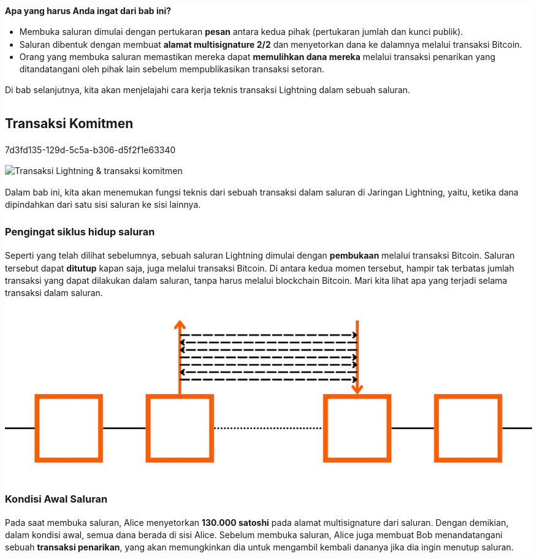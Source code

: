 **Apa yang harus Anda ingat dari bab ini?**

- Membuka saluran dimulai dengan pertukaran **pesan** antara kedua pihak (pertukaran jumlah dan kunci publik).
- Saluran dibentuk dengan membuat **alamat multisignature 2/2** dan menyetorkan dana ke dalamnya melalui transaksi Bitcoin.
- Orang yang membuka saluran memastikan mereka dapat **memulihkan dana mereka** melalui transaksi penarikan yang ditandatangani oleh pihak lain sebelum mempublikasikan transaksi setoran.

Di bab selanjutnya, kita akan menjelajahi cara kerja teknis transaksi Lightning dalam sebuah saluran.

## Transaksi Komitmen

<chapterId>7d3fd135-129d-5c5a-b306-d5f2f1e63340</chapterId>

![Transaksi Lightning & transaksi komitmen](https://youtu.be/aPqI34tpypM)

Dalam bab ini, kita akan menemukan fungsi teknis dari sebuah transaksi dalam saluran di Jaringan Lightning, yaitu, ketika dana dipindahkan dari satu sisi saluran ke sisi lainnya.

### Pengingat siklus hidup saluran

Seperti yang telah dilihat sebelumnya, sebuah saluran Lightning dimulai dengan **pembukaan** melalui transaksi Bitcoin. Saluran tersebut dapat **ditutup** kapan saja, juga melalui transaksi Bitcoin. Di antara kedua momen tersebut, hampir tak terbatas jumlah transaksi yang dapat dilakukan dalam saluran, tanpa harus melalui blockchain Bitcoin. Mari kita lihat apa yang terjadi selama transaksi dalam saluran.

![LNP201](assets/en/17.webp)

### Kondisi Awal Saluran

Pada saat membuka saluran, Alice menyetorkan **130.000 satoshi** pada alamat multisignature dari saluran. Dengan demikian, dalam kondisi awal, semua dana berada di sisi Alice. Sebelum membuka saluran, Alice juga membuat Bob menandatangani sebuah **transaksi penarikan**, yang akan memungkinkan dia untuk mengambil kembali dananya jika dia ingin menutup saluran.
